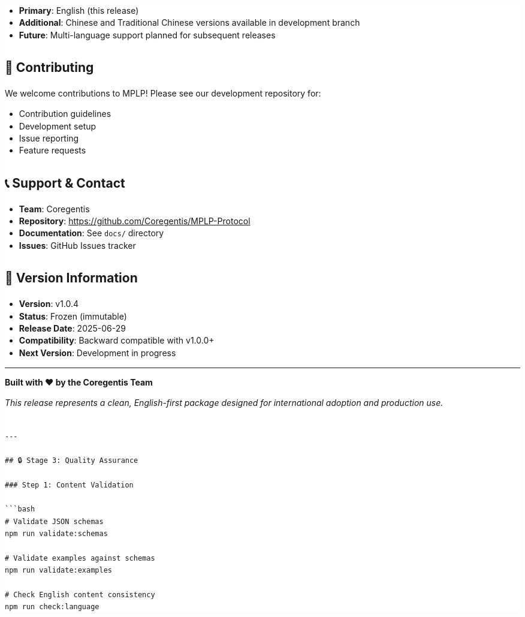 - **Primary**: English (this release)
- **Additional**: Chinese and Traditional Chinese versions available in development branch
- **Future**: Multi-language support planned for subsequent releases

## 🤝 Contributing

We welcome contributions to MPLP! Please see our development repository for:

- Contribution guidelines
- Development setup
- Issue reporting
- Feature requests

## 📞 Support & Contact

- **Team**: Coregentis
- **Repository**: https://github.com/Coregentis/MPLP-Protocol
- **Documentation**: See `docs/` directory
- **Issues**: GitHub Issues tracker

## 🔖 Version Information

- **Version**: v1.0.4
- **Status**: Frozen (immutable)
- **Release Date**: 2025-06-29
- **Compatibility**: Backward compatible with v1.0.0+
- **Next Version**: Development in progress

---

**Built with ❤️ by the Coregentis Team**

*This release represents a clean, English-first package designed for international adoption and production use.*
```

---

## 🔒 Stage 3: Quality Assurance

### Step 1: Content Validation

```bash
# Validate JSON schemas
npm run validate:schemas

# Validate examples against schemas
npm run validate:examples

# Check English content consistency
npm run check:language
```

